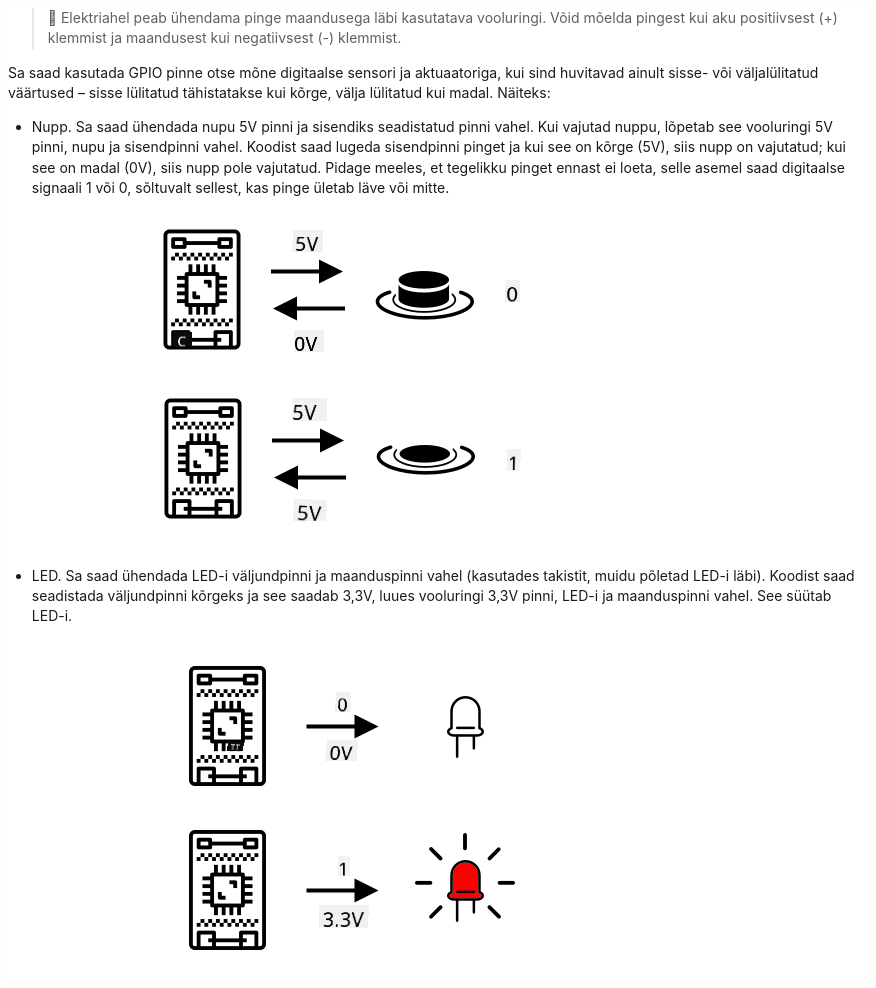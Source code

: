 > 💁 Elektriahel peab ühendama pinge maandusega läbi kasutatava vooluringi. Võid mõelda pingest kui aku positiivsest (+) klemmist ja maandusest kui negatiivsest (-) klemmist.

Sa saad kasutada GPIO pinne otse mõne digitaalse sensori ja aktuaatoriga, kui sind huvitavad ainult sisse- või väljalülitatud väärtused – sisse lülitatud tähistatakse kui kõrge, välja lülitatud kui madal. Näiteks:

* Nupp. Sa saad ühendada nupu 5V pinni ja sisendiks seadistatud pinni vahel. Kui vajutad nuppu, lõpetab see vooluringi 5V pinni, nupu ja sisendpinni vahel. Koodist saad lugeda sisendpinni pinget ja kui see on kõrge (5V), siis nupp on vajutatud; kui see on madal (0V), siis nupp pole vajutatud. Pidage meeles, et tegelikku pinget ennast ei loeta, selle asemel saad digitaalse signaali 1 või 0, sõltuvalt sellest, kas pinge ületab läve või mitte.

    ![Nupp saadab 5 volti. Kui seda ei vajutata, tagastab see 0 volti ehk 0; kui vajutatakse, tagastab see 5 volti ehk 1](../../../../../translated_images/button-with-digital.3749edea8eb885af0303f7ea29e2389d704661c0ca3225b08ff0cbc22f332059.et.png)

* LED. Sa saad ühendada LED-i väljundpinni ja maanduspinni vahel (kasutades takistit, muidu põletad LED-i läbi). Koodist saad seadistada väljundpinni kõrgeks ja see saadab 3,3V, luues vooluringi 3,3V pinni, LED-i ja maanduspinni vahel. See süütab LED-i.

    ![LED-i saadetakse signaal 1 (3,3V), mis süütab LED-i. Kui saadetakse 0 (0V), LED ei sütti.](../../../../../translated_images/led-digital-control.13b9be14077ea49f883c2ec52e1ce1c587804f2ed653f4061661e6a8783dd8c7.et.png)

